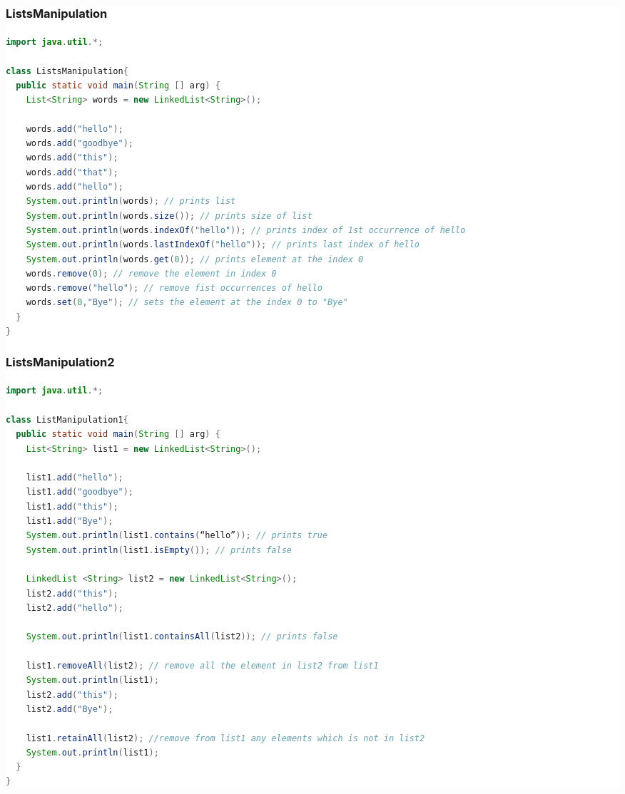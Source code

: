 ### ListsManipulation
```java
import java.util.*;

class ListsManipulation{
  public static void main(String [] arg) {
    List<String> words = new LinkedList<String>();

    words.add("hello");
    words.add("goodbye");
    words.add("this");
    words.add("that");
    words.add("hello");
    System.out.println(words); // prints list
    System.out.println(words.size()); // prints size of list
    System.out.println(words.indexOf("hello")); // prints index of 1st occurrence of hello
    System.out.println(words.lastIndexOf("hello")); // prints last index of hello
    System.out.println(words.get(0)); // prints element at the index 0
    words.remove(0); // remove the element in index 0
    words.remove("hello"); // remove fist occurrences of hello
    words.set(0,"Bye"); // sets the element at the index 0 to "Bye"
  }
}
```

### ListsManipulation2
```java
import java.util.*;

class ListManipulation1{
  public static void main(String [] arg) {
    List<String> list1 = new LinkedList<String>();

    list1.add("hello");
    list1.add("goodbye");
    list1.add("this");
    list1.add("Bye");
    System.out.println(list1.contains(“hello”)); // prints true
    System.out.println(list1.isEmpty()); // prints false

    LinkedList <String> list2 = new LinkedList<String>();
    list2.add("this");
    list2.add("hello");

    System.out.println(list1.containsAll(list2)); // prints false

    list1.removeAll(list2); // remove all the element in list2 from list1
    System.out.println(list1);
    list2.add("this");
    list2.add("Bye");

    list1.retainAll(list2); //remove from list1 any elements which is not in list2
    System.out.println(list1);
  }
}
```
